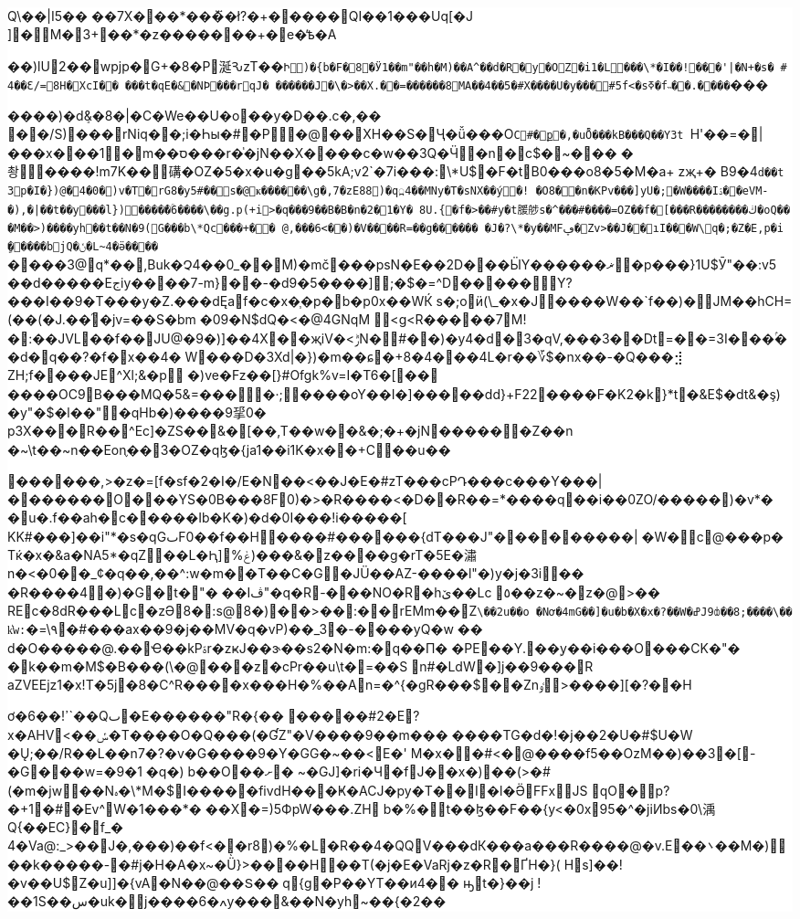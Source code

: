  Q\��|I5��
��7X���\*���܏�ł?�+�����QI��1���Uq[�J
]�M�3+��\*�z�������+�e�̓ҍ�A
 
 ��)lU2��wpjp�G+�8�P涎ԄzT��`Ի)�{b�F�8�Ӱ1��m"��h�M)��A^��d�R�y�OZ�i1�L���\*�I��! ���'|�N+�s�  #4��Ɛ/=8 H�XcI�� ���t�qE�&�NϷ���rqJ� ������J�\�>��X .��=������8MA��4��5�#X�� ��U�y���#5f <�sߧ�f˵��.����`���
 
 ����)�dܱ&�8�|�C�We��U�o��y�D��.c�,��
��/S)���rNiq��;i�Һы�#�P�@��XH��S�Ҷ�ǚ���O`C#�ք�,�uȬ���kB���Q��Y3t `H'��=�|���x���1�m��ס���r�֓�jN��X����c�w��3Q�Ӵ�n�c$� ~���
�촹����!m7K��䃓�OZ�5�x�u�g��5kA;v2`�7i���:\*U$�F�tB0���o8�5�M�a+
zҗ+�
B9�4`d��t3p�I�})@�4�0�)v�T�rG8� y5#��͠s�@ ҝ������\g�,7 �zE88)�q߽4��MNy�T�sNX��ý �!
�O8��n�KPv���]yU�;�W����Iۮ��eVM-
 �),�|��t��y���l})����̔�ؒ6����\�� g.p(+i>�q���9��B�B�n�2�1�Y� 8U.{�f�>��#y�t䐘䑰s�^���#����=OZ��f�[���R��������ڬ�oQ���М��>)����yh��t��N�9(G���b\*Qc���+��
@,���6<��)�V����R=�� g������
�J�?\*�y��M Fڥ�Zv>��J� �ıI���W\q�;�Z�E,p�i�ٍ����bjQ�ݩ�L~4�ӛ����`�԰���3@q\*��\,Buk�Չ4��0\_��M)�mč���psN�E��2D���ӸY������ޜ�p���}1U$Ӯ"��:v5 ��d�����Eجiy����7-m}� �-�d׽[����5�9;�$�=^D�����Y?���I��9�T���y�Z.���dĘaf�c�x�֧�p�b�p0x��WЌ  s�;oӥ(\_�x�J����W��`f��)�JM� �hCH=( ��(�J.��֜�jv=��S�bm �09�N$dQ�<�@4 GNqM <g<R���� �7M!�:��JVL�� f��JU@�9�)]��4X��җiV�< ݱN�֐#��)�y4�d�3�qV,���3��Dt=��=3I���ۢ��d�q��?�f�x��4� W���D�3Xd|�})�m��ɕ�+8�4���4L�r��؆$�nx��-�Q���⣺ ZH;f�� ��JE\^Xl;&�p
�\)ve�Fz��[}#Ofgk%v=I�T6�[�� ����OC9B���MQ�5&=����·;����oY��I�]�����dd}+F22����F�K2�k}\*t�&E$�dt&�ş)�y"�$�l��"�qHb�)����9㧭0�
p3X���R��^Ec]�ZS��&�[��,T��w��&�;�+� jN������Z��n
�~\t��~n��Eon֪��3�OZ�qɮ�{ja1��i1K�x��+C ��u��
 
 ������,>�z�=[f�sf�2�I�/E�N�� <��J�E�# zT���cPԴ���c���Y���|�������O���YS�0B���8F0)�>�R����<�D��R��=\*����q��i��0ZO/�����)�v\*� �u�.f��ah�c�����Ib�K�)�d�0I���!i�����[
KK#���]��i"\*�s�qGٮF0��f��H����#������{dT���J"���������|
�W�c@���p� Tќ�x�&a�NA5\*�qZ�ِ��L�Ԧ]%ݟ)���&�z����g�rT�5Е�潚n�<�0��\_¢�q��,��^:w�m��T��C�G�JÜ��AZ-����l"�)y�j�3i�� �R����4�)�G� t�"�
��Iڤ"�q�R-���NO�R�hێ��Lc  ٥��z�~�z�@>�� REc�8dR���Lc�zӘ8�:s@8�)��>��:��rEMm��Z`\��2u��o �Nơ�4mG��]�u�b�X�x�?��W�ߝJ9ȸ��8;����\��k͛w:`�=\۹�#���ax� �9� j��MV�q�vP)��\_3�-����yQ�w �� d�O�����@.��Ҽ��kPۃr�zҝJ��ɝ��s2�N�m:�q��П�
�PE��Y.��ۭy��i���O���CK�"�
�k��m�M$�B���(\�@���z�cPr��u\t�=��S n#�LdW�]j��9���R
aZVEEjz1�x!T�5j�8 �C^R����x���H�%��An=�^{�gR���$��Znٶ>����][�?��H
 
 ơ�6��!ߴ`��Qٮ�E������"R�{�� �����#2�E?x�AHV<��ݽ�T����O�Q���(�ƓZ"�V����9��m ��� ����TG�d�!�j��2�U�#$U�W
�Ų;��/R��L��n7�?�v�G����9�Y�GG�~��<ׯE�'
M�x��#<�@����f5��OzM��)��3׽ �[-� G���w=�9�1 �q�)
b��O��ށ�
~�GJ]�ri�Ч�fJ��x�)��(>�#(�m�jw��Nہ�\*M�$I�����fivԁH���Ҝ�ACJ�py�T��I�l�ӚFFxJS ԛO�p?�+1�#�Ev^W�1���\*� ��X�=)5ФpW���.ZH b�%�t��ɮ��F��{y<�0x95�^� jiͶbs�0\渪Q{��EC}�f\_�
4�Va@:\_>��J�,���)��f<��r8)�%�L�R��4�QQV��� dК���a���R����@�v .E��܌��M�)��k�����-�#j�H�A�x~�Ǜ}>����H��T(�j�E�VaRj�z�R�ҐH�}(
Hs]��!�v��U$Z�u]]� {vA�N��@��Տ��
q{g�P��YT��и4�� ԣt�}��j !��1S��س�uk�j����6�ߍy���&��N�yh~��{�2��
 